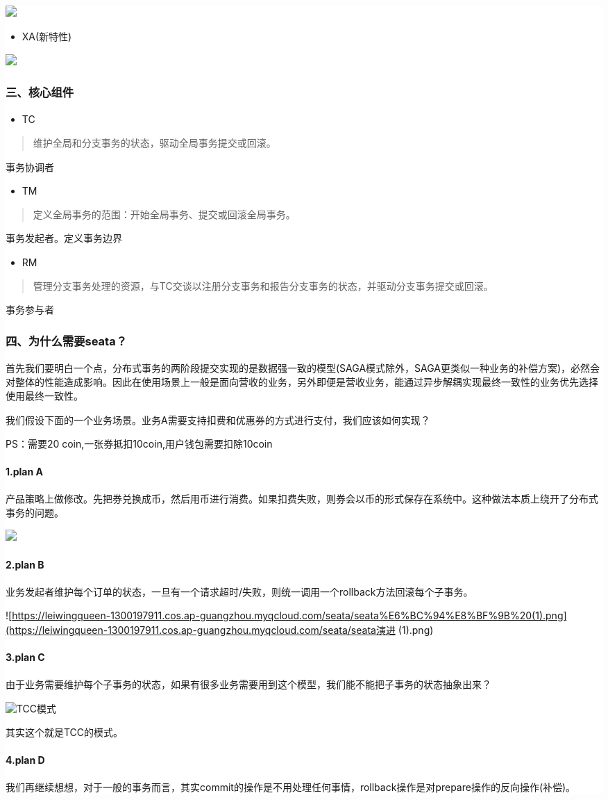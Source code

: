 ![](https://img.alicdn.com/tfs/TB1Y2kuw7T2gK0jSZFkXXcIQFXa-445-444.png)

- XA(新特性)

![](https://leiwingqueen-1300197911.cos.ap-guangzhou.myqcloud.com/seata/xa%E6%A8%A1%E5%BC%8F.jpeg)

### 三、核心组件

- TC

> 维护全局和分支事务的状态，驱动全局事务提交或回滚。

事务协调者

- TM

> 定义全局事务的范围：开始全局事务、提交或回滚全局事务。

事务发起者。定义事务边界

- RM

> 管理分支事务处理的资源，与TC交谈以注册分支事务和报告分支事务的状态，并驱动分支事务提交或回滚。

事务参与者

### 四、为什么需要seata？

首先我们要明白一个点，分布式事务的两阶段提交实现的是数据强一致的模型(SAGA模式除外，SAGA更类似一种业务的补偿方案)，必然会对整体的性能造成影响。因此在使用场景上一般是面向营收的业务，另外即便是营收业务，能通过异步解耦实现最终一致性的业务优先选择使用最终一致性。

我们假设下面的一个业务场景。业务A需要支持扣费和优惠券的方式进行支付，我们应该如何实现？

PS：需要20 coin,一张券抵扣10coin,用户钱包需要扣除10coin

#### 1.plan A

产品策略上做修改。先把券兑换成币，然后用币进行消费。如果扣费失败，则券会以币的形式保存在系统中。这种做法本质上绕开了分布式事务的问题。

![](https://leiwingqueen-1300197911.cos.ap-guangzhou.myqcloud.com/seata/planA.png)

#### 2.plan B

业务发起者维护每个订单的状态，一旦有一个请求超时/失败，则统一调用一个rollback方法回滚每个子事务。

![https://leiwingqueen-1300197911.cos.ap-guangzhou.myqcloud.com/seata/seata%E6%BC%94%E8%BF%9B%20(1).png](https://leiwingqueen-1300197911.cos.ap-guangzhou.myqcloud.com/seata/seata演进 (1).png)

#### 3.plan C

由于业务需要维护每个子事务的状态，如果有很多业务需要用到这个模型，我们能不能把子事务的状态抽象出来？

![TCC模式](https://leiwingqueen-1300197911.cos.ap-guangzhou.myqcloud.com/seata/TCC%E6%A8%A1%E5%BC%8F.png)

其实这个就是TCC的模式。

#### 4.plan D

我们再继续想想，对于一般的事务而言，其实commit的操作是不用处理任何事情，rollback操作是对prepare操作的反向操作(补偿)。
